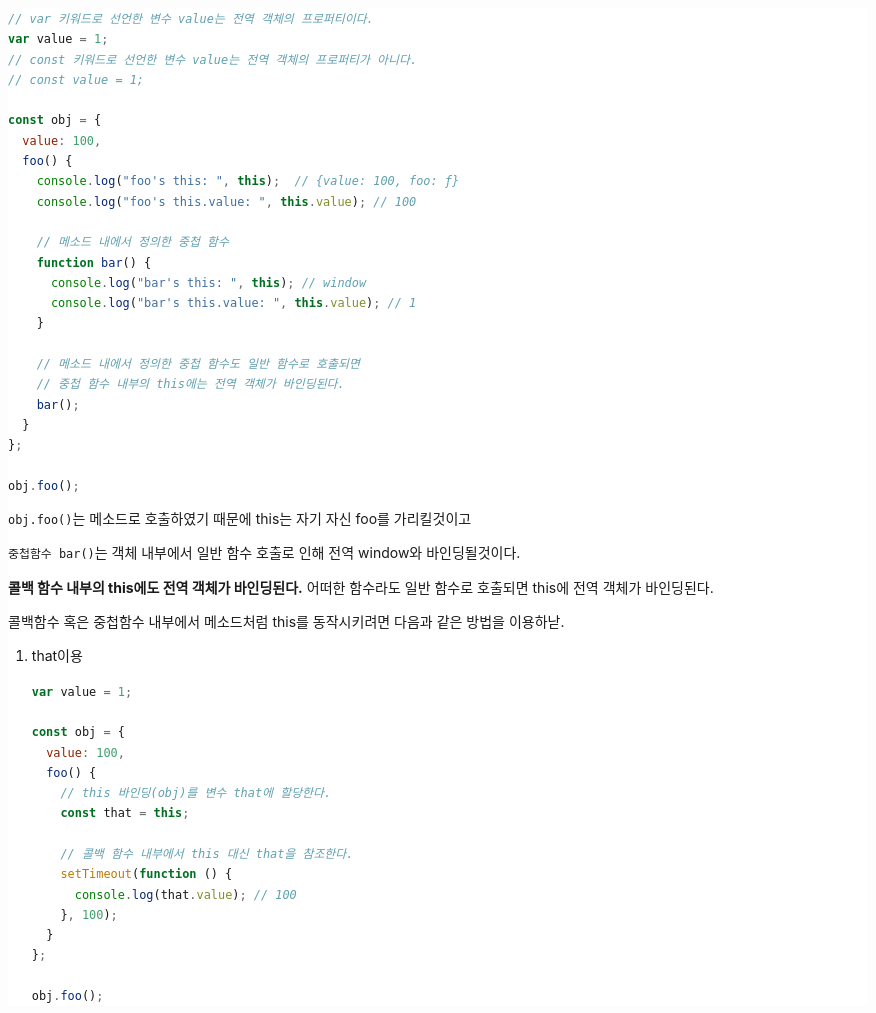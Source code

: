 ~~~javascript
// var 키워드로 선언한 변수 value는 전역 객체의 프로퍼티이다.
var value = 1;
// const 키워드로 선언한 변수 value는 전역 객체의 프로퍼티가 아니다.
// const value = 1;

const obj = {
  value: 100,
  foo() {
    console.log("foo's this: ", this);  // {value: 100, foo: ƒ}
    console.log("foo's this.value: ", this.value); // 100

    // 메소드 내에서 정의한 중첩 함수
    function bar() {
      console.log("bar's this: ", this); // window
      console.log("bar's this.value: ", this.value); // 1
    }

    // 메소드 내에서 정의한 중첩 함수도 일반 함수로 호출되면
    // 중첩 함수 내부의 this에는 전역 객체가 바인딩된다.
    bar();
  }
};

obj.foo();
~~~

`obj.foo()`는 메소드로 호출하였기 때문에 this는 자기 자신 foo를 가리킬것이고

`중첩함수 bar()`는 객체 내부에서 일반 함수 호출로 인해 전역 window와 바인딩될것이다.

**콜백 함수 내부의 this에도 전역 객체가 바인딩된다.** 어떠한 함수라도 일반 함수로 호출되면 this에 전역 객체가 바인딩된다.

콜백함수 혹은 중첩함수 내부에서 메소드처럼 this를 동작시키려면 다음과 같은 방법을 이용하낟.

1. that이용

   ~~~~javascript
   var value = 1;
   
   const obj = {
     value: 100,
     foo() {
       // this 바인딩(obj)를 변수 that에 할당한다.
       const that = this;
   
       // 콜백 함수 내부에서 this 대신 that을 참조한다.
       setTimeout(function () {
         console.log(that.value); // 100
       }, 100);
     }
   };
   
   obj.foo();
   ~~~~
